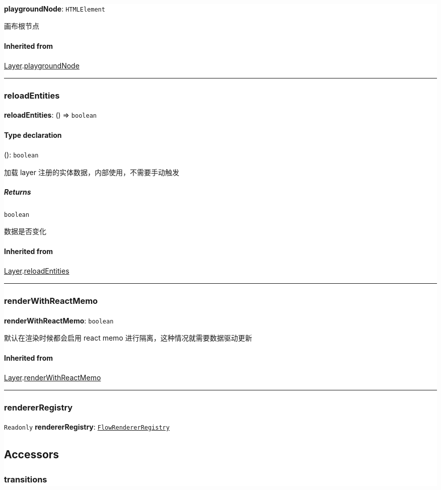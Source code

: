 **playgroundNode**: `HTMLElement`

画布根节点

#### Inherited from

[Layer](/auto-docs/fixed-layout-editor/classes/Layer.md).[playgroundNode](/auto-docs/fixed-layout-editor/classes/Layer.md#playgroundnode)

***

### reloadEntities

**reloadEntities**: () => `boolean`

#### Type declaration

(): `boolean`

加载 layer 注册的实体数据，内部使用，不需要手动触发

##### Returns

`boolean`

数据是否变化

#### Inherited from

[Layer](/auto-docs/fixed-layout-editor/classes/Layer.md).[reloadEntities](/auto-docs/fixed-layout-editor/classes/Layer.md#reloadentities)

***

### renderWithReactMemo

**renderWithReactMemo**: `boolean`

默认在渲染时候都会启用 react memo 进行隔离，这种情况就需要数据驱动更新

#### Inherited from

[Layer](/auto-docs/fixed-layout-editor/classes/Layer.md).[renderWithReactMemo](/auto-docs/fixed-layout-editor/classes/Layer.md#renderwithreactmemo)

***

### rendererRegistry

`Readonly` **rendererRegistry**: [`FlowRendererRegistry`](/auto-docs/fixed-layout-editor/classes/FlowRendererRegistry.md)

## Accessors

### transitions
